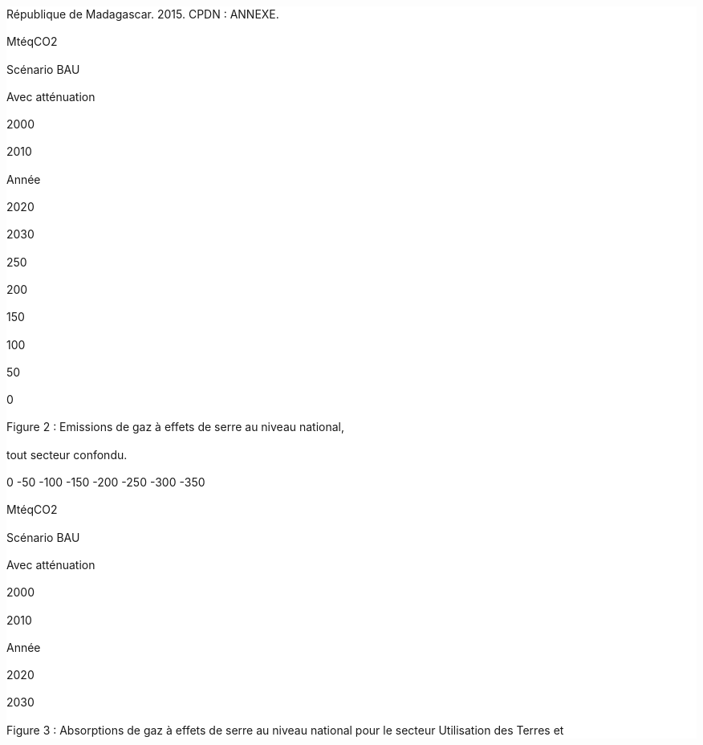  

République de Madagascar. 2015. CPDN : ANNEXE. 

MtéqCO2

Scénario BAU

Avec atténuation

2000

2010

Année

2020

2030

250

200

150

100

50

0

Figure 2 : Emissions de gaz à effets de serre au niveau national, 

tout secteur confondu. 

0
-50
-100
-150
-200
-250
-300
-350

MtéqCO2

Scénario BAU

Avec atténuation

2000

2010

Année

2020

2030

 

Figure 3 : Absorptions de gaz à effets de serre au niveau national pour le secteur Utilisation des Terres et 
